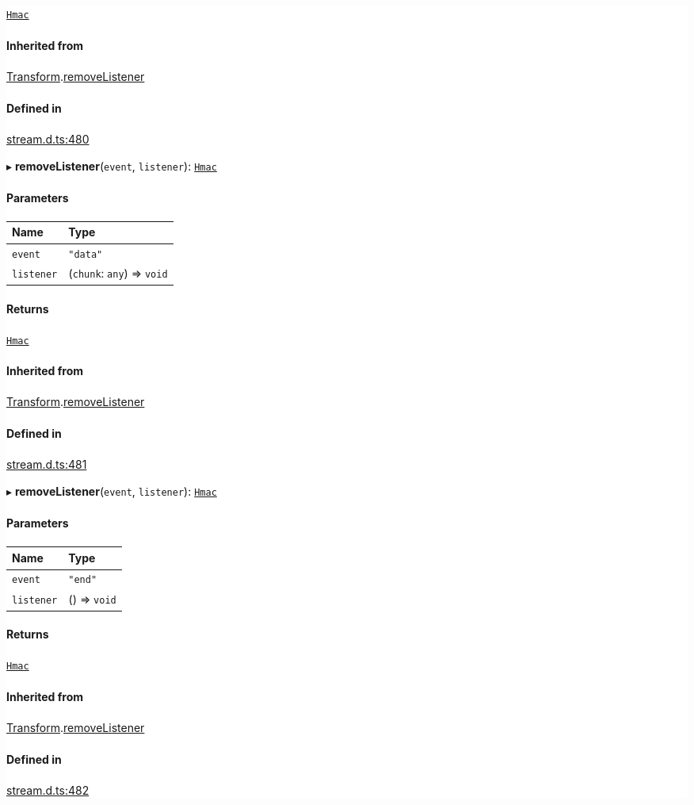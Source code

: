 [`Hmac`](crypto._crypto_.Hmac.md)

#### Inherited from

[Transform](stream._stream_.Transform.md).[removeListener](stream._stream_.Transform.md#removelistener)

#### Defined in

[stream.d.ts:480](https://github.com/goodcodedev/bun-types/blob/8bd1b3a/stream.d.ts#L480)

▸ **removeListener**(`event`, `listener`): [`Hmac`](crypto._crypto_.Hmac.md)

#### Parameters

| Name | Type |
| :------ | :------ |
| `event` | ``"data"`` |
| `listener` | (`chunk`: `any`) => `void` |

#### Returns

[`Hmac`](crypto._crypto_.Hmac.md)

#### Inherited from

[Transform](stream._stream_.Transform.md).[removeListener](stream._stream_.Transform.md#removelistener)

#### Defined in

[stream.d.ts:481](https://github.com/goodcodedev/bun-types/blob/8bd1b3a/stream.d.ts#L481)

▸ **removeListener**(`event`, `listener`): [`Hmac`](crypto._crypto_.Hmac.md)

#### Parameters

| Name | Type |
| :------ | :------ |
| `event` | ``"end"`` |
| `listener` | () => `void` |

#### Returns

[`Hmac`](crypto._crypto_.Hmac.md)

#### Inherited from

[Transform](stream._stream_.Transform.md).[removeListener](stream._stream_.Transform.md#removelistener)

#### Defined in

[stream.d.ts:482](https://github.com/goodcodedev/bun-types/blob/8bd1b3a/stream.d.ts#L482)
